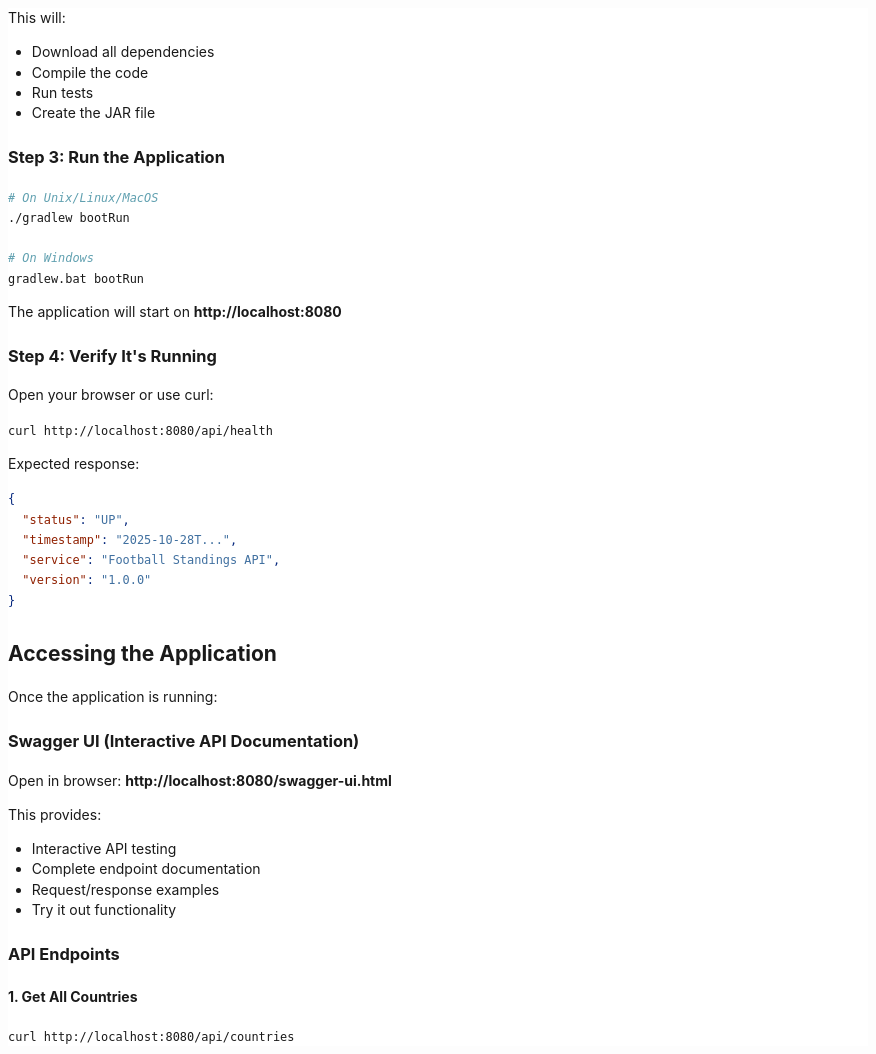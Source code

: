 This will:
- Download all dependencies
- Compile the code
- Run tests
- Create the JAR file

### Step 3: Run the Application

```bash
# On Unix/Linux/MacOS
./gradlew bootRun

# On Windows
gradlew.bat bootRun
```

The application will start on **http://localhost:8080**

### Step 4: Verify It's Running

Open your browser or use curl:

```bash
curl http://localhost:8080/api/health
```

Expected response:
```json
{
  "status": "UP",
  "timestamp": "2025-10-28T...",
  "service": "Football Standings API",
  "version": "1.0.0"
}
```

## Accessing the Application

Once the application is running:

### Swagger UI (Interactive API Documentation)
Open in browser: **http://localhost:8080/swagger-ui.html**

This provides:
- Interactive API testing
- Complete endpoint documentation
- Request/response examples
- Try it out functionality

### API Endpoints

#### 1. Get All Countries
```bash
curl http://localhost:8080/api/countries
```

